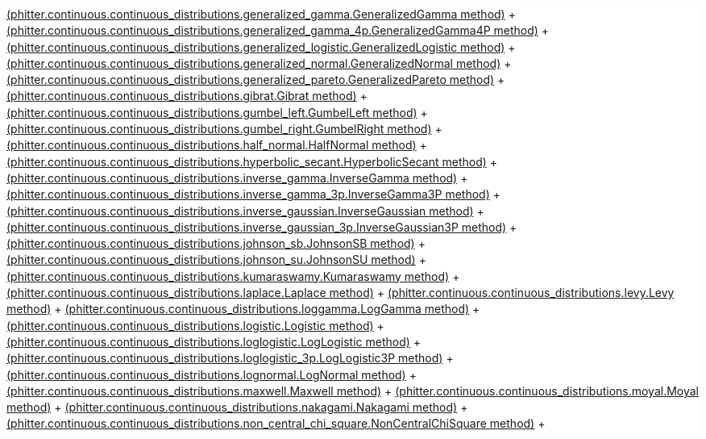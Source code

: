 [(phitter.continuous.continuous\_distributions.generalized\_gamma.GeneralizedGamma method)](phitter.continuous.continuous_distributions.html#phitter.continuous.continuous_distributions.generalized_gamma.GeneralizedGamma.cdf)   + [(phitter.continuous.continuous\_distributions.generalized\_gamma\_4p.GeneralizedGamma4P method)](phitter.continuous.continuous_distributions.html#phitter.continuous.continuous_distributions.generalized_gamma_4p.GeneralizedGamma4P.cdf)   + [(phitter.continuous.continuous\_distributions.generalized\_logistic.GeneralizedLogistic method)](phitter.continuous.continuous_distributions.html#phitter.continuous.continuous_distributions.generalized_logistic.GeneralizedLogistic.cdf)   + [(phitter.continuous.continuous\_distributions.generalized\_normal.GeneralizedNormal method)](phitter.continuous.continuous_distributions.html#phitter.continuous.continuous_distributions.generalized_normal.GeneralizedNormal.cdf)   + [(phitter.continuous.continuous\_distributions.generalized\_pareto.GeneralizedPareto method)](phitter.continuous.continuous_distributions.html#phitter.continuous.continuous_distributions.generalized_pareto.GeneralizedPareto.cdf)   + [(phitter.continuous.continuous\_distributions.gibrat.Gibrat method)](phitter.continuous.continuous_distributions.html#phitter.continuous.continuous_distributions.gibrat.Gibrat.cdf)   + [(phitter.continuous.continuous\_distributions.gumbel\_left.GumbelLeft method)](phitter.continuous.continuous_distributions.html#phitter.continuous.continuous_distributions.gumbel_left.GumbelLeft.cdf)   + [(phitter.continuous.continuous\_distributions.gumbel\_right.GumbelRight method)](phitter.continuous.continuous_distributions.html#phitter.continuous.continuous_distributions.gumbel_right.GumbelRight.cdf)   + [(phitter.continuous.continuous\_distributions.half\_normal.HalfNormal method)](phitter.continuous.continuous_distributions.html#phitter.continuous.continuous_distributions.half_normal.HalfNormal.cdf)   + [(phitter.continuous.continuous\_distributions.hyperbolic\_secant.HyperbolicSecant method)](phitter.continuous.continuous_distributions.html#phitter.continuous.continuous_distributions.hyperbolic_secant.HyperbolicSecant.cdf)   + [(phitter.continuous.continuous\_distributions.inverse\_gamma.InverseGamma method)](phitter.continuous.continuous_distributions.html#phitter.continuous.continuous_distributions.inverse_gamma.InverseGamma.cdf)   + [(phitter.continuous.continuous\_distributions.inverse\_gamma\_3p.InverseGamma3P method)](phitter.continuous.continuous_distributions.html#phitter.continuous.continuous_distributions.inverse_gamma_3p.InverseGamma3P.cdf)   + [(phitter.continuous.continuous\_distributions.inverse\_gaussian.InverseGaussian method)](phitter.continuous.continuous_distributions.html#phitter.continuous.continuous_distributions.inverse_gaussian.InverseGaussian.cdf)   + [(phitter.continuous.continuous\_distributions.inverse\_gaussian\_3p.InverseGaussian3P method)](phitter.continuous.continuous_distributions.html#phitter.continuous.continuous_distributions.inverse_gaussian_3p.InverseGaussian3P.cdf)   + [(phitter.continuous.continuous\_distributions.johnson\_sb.JohnsonSB method)](phitter.continuous.continuous_distributions.html#phitter.continuous.continuous_distributions.johnson_sb.JohnsonSB.cdf)   + [(phitter.continuous.continuous\_distributions.johnson\_su.JohnsonSU method)](phitter.continuous.continuous_distributions.html#phitter.continuous.continuous_distributions.johnson_su.JohnsonSU.cdf)   + [(phitter.continuous.continuous\_distributions.kumaraswamy.Kumaraswamy method)](phitter.continuous.continuous_distributions.html#phitter.continuous.continuous_distributions.kumaraswamy.Kumaraswamy.cdf)   + [(phitter.continuous.continuous\_distributions.laplace.Laplace method)](phitter.continuous.continuous_distributions.html#phitter.continuous.continuous_distributions.laplace.Laplace.cdf)   + [(phitter.continuous.continuous\_distributions.levy.Levy method)](phitter.continuous.continuous_distributions.html#phitter.continuous.continuous_distributions.levy.Levy.cdf)   + [(phitter.continuous.continuous\_distributions.loggamma.LogGamma method)](phitter.continuous.continuous_distributions.html#phitter.continuous.continuous_distributions.loggamma.LogGamma.cdf)   + [(phitter.continuous.continuous\_distributions.logistic.Logistic method)](phitter.continuous.continuous_distributions.html#phitter.continuous.continuous_distributions.logistic.Logistic.cdf)   + [(phitter.continuous.continuous\_distributions.loglogistic.LogLogistic method)](phitter.continuous.continuous_distributions.html#phitter.continuous.continuous_distributions.loglogistic.LogLogistic.cdf)   + [(phitter.continuous.continuous\_distributions.loglogistic\_3p.LogLogistic3P method)](phitter.continuous.continuous_distributions.html#phitter.continuous.continuous_distributions.loglogistic_3p.LogLogistic3P.cdf)   + [(phitter.continuous.continuous\_distributions.lognormal.LogNormal method)](phitter.continuous.continuous_distributions.html#phitter.continuous.continuous_distributions.lognormal.LogNormal.cdf)   + [(phitter.continuous.continuous\_distributions.maxwell.Maxwell method)](phitter.continuous.continuous_distributions.html#phitter.continuous.continuous_distributions.maxwell.Maxwell.cdf)   + [(phitter.continuous.continuous\_distributions.moyal.Moyal method)](phitter.continuous.continuous_distributions.html#phitter.continuous.continuous_distributions.moyal.Moyal.cdf)   + [(phitter.continuous.continuous\_distributions.nakagami.Nakagami method)](phitter.continuous.continuous_distributions.html#phitter.continuous.continuous_distributions.nakagami.Nakagami.cdf)   + [(phitter.continuous.continuous\_distributions.non\_central\_chi\_square.NonCentralChiSquare method)](phitter.continuous.continuous_distributions.html#phitter.continuous.continuous_distributions.non_central_chi_square.NonCentralChiSquare.cdf)   +